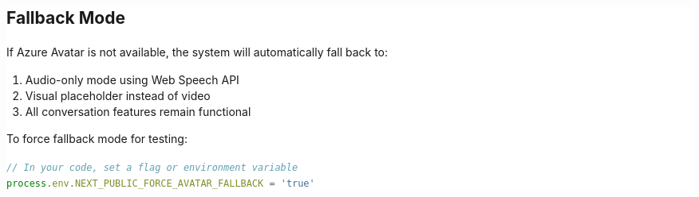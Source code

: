 ## Fallback Mode

If Azure Avatar is not available, the system will automatically fall back to:
1. Audio-only mode using Web Speech API
2. Visual placeholder instead of video
3. All conversation features remain functional

To force fallback mode for testing:
```javascript
// In your code, set a flag or environment variable
process.env.NEXT_PUBLIC_FORCE_AVATAR_FALLBACK = 'true'
```
